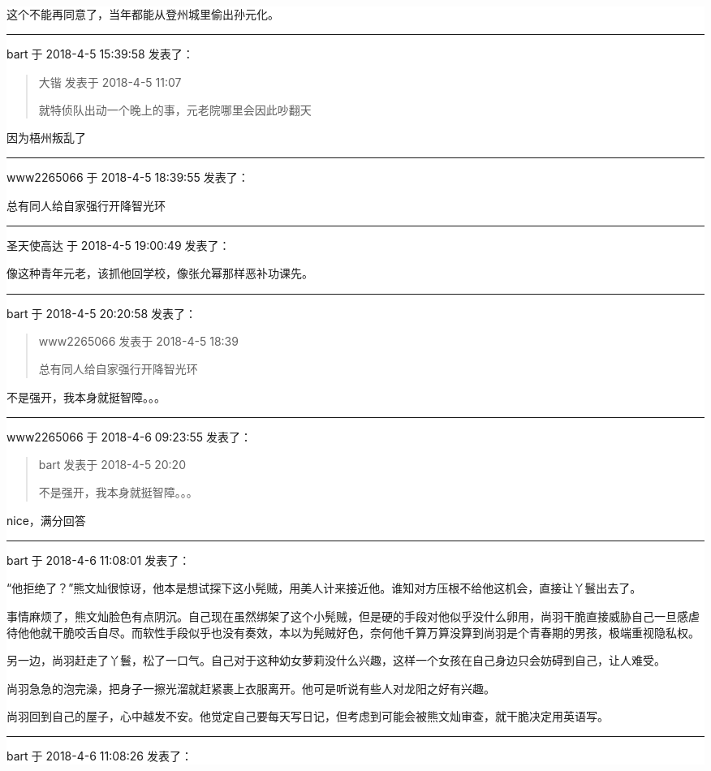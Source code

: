 这个不能再同意了，当年都能从登州城里偷出孙元化。

---

bart 于 2018-4-5 15:39:58 发表了：

> 大锴 发表于 2018-4-5 11:07
>
> 就特侦队出动一个晚上的事，元老院哪里会因此吵翻天

因为梧州叛乱了

---

www2265066 于 2018-4-5 18:39:55 发表了：

总有同人给自家强行开降智光环

---

圣天使高达 于 2018-4-5 19:00:49 发表了：

像这种青年元老，该抓他回学校，像张允幂那样恶补功课先。

---

bart 于 2018-4-5 20:20:58 发表了：

> www2265066 发表于 2018-4-5 18:39
>
> 总有同人给自家强行开降智光环

不是强开，我本身就挺智障。。。

---

www2265066 于 2018-4-6 09:23:55 发表了：

> bart 发表于 2018-4-5 20:20
>
> 不是强开，我本身就挺智障。。。

nice，满分回答

---

bart 于 2018-4-6 11:08:01 发表了：

“他拒绝了？”熊文灿很惊讶，他本是想试探下这小髡贼，用美人计来接近他。谁知对方压根不给他这机会，直接让丫鬟出去了。

事情麻烦了，熊文灿脸色有点阴沉。自己现在虽然绑架了这个小髡贼，但是硬的手段对他似乎没什么卵用，尚羽干脆直接威胁自己一旦感虐待他他就干脆咬舌自尽。而软性手段似乎也没有奏效，本以为髡贼好色，奈何他千算万算没算到尚羽是个青春期的男孩，极端重视隐私权。

另一边，尚羽赶走了丫鬟，松了一口气。自己对于这种幼女萝莉没什么兴趣，这样一个女孩在自己身边只会妨碍到自己，让人难受。

尚羽急急的泡完澡，把身子一擦光溜就赶紧裹上衣服离开。他可是听说有些人对龙阳之好有兴趣。

尚羽回到自己的屋子，心中越发不安。他觉定自己要每天写日记，但考虑到可能会被熊文灿审查，就干脆决定用英语写。

---

bart 于 2018-4-6 11:08:26 发表了：
